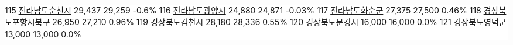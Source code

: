   <tr class="item">
    <td>115</td>
    <td><a href="/apt/전라남도순천시">전라남도순천시</a></td>
    <td>29,437</td>
    <td>29,259</td>
    <td>-0.6%</td>
  </tr>

  <tr class="item">
    <td>116</td>
    <td><a href="/apt/전라남도광양시">전라남도광양시</a></td>
    <td>24,880</td>
    <td>24,871</td>
    <td>-0.03%</td>
  </tr>

  <tr class="item">
    <td>117</td>
    <td><a href="/apt/전라남도화순군">전라남도화순군</a></td>
    <td>27,375</td>
    <td>27,500</td>
    <td>0.46%</td>
  </tr>

  <tr class="item">
    <td>118</td>
    <td><a href="/apt/경상북도포항시북구">경상북도포항시북구</a></td>
    <td>26,950</td>
    <td>27,210</td>
    <td>0.96%</td>
  </tr>

  <tr class="item">
    <td>119</td>
    <td><a href="/apt/경상북도김천시">경상북도김천시</a></td>
    <td>28,180</td>
    <td>28,336</td>
    <td>0.55%</td>
  </tr>

  <tr class="item">
    <td>120</td>
    <td><a href="/apt/경상북도문경시">경상북도문경시</a></td>
    <td>16,000</td>
    <td>16,000</td>
    <td>0.0%</td>
  </tr>

  <tr class="item">
    <td>121</td>
    <td><a href="/apt/경상북도영덕군">경상북도영덕군</a></td>
    <td>13,000</td>
    <td>13,000</td>
    <td>0.0%</td>
  </tr>
